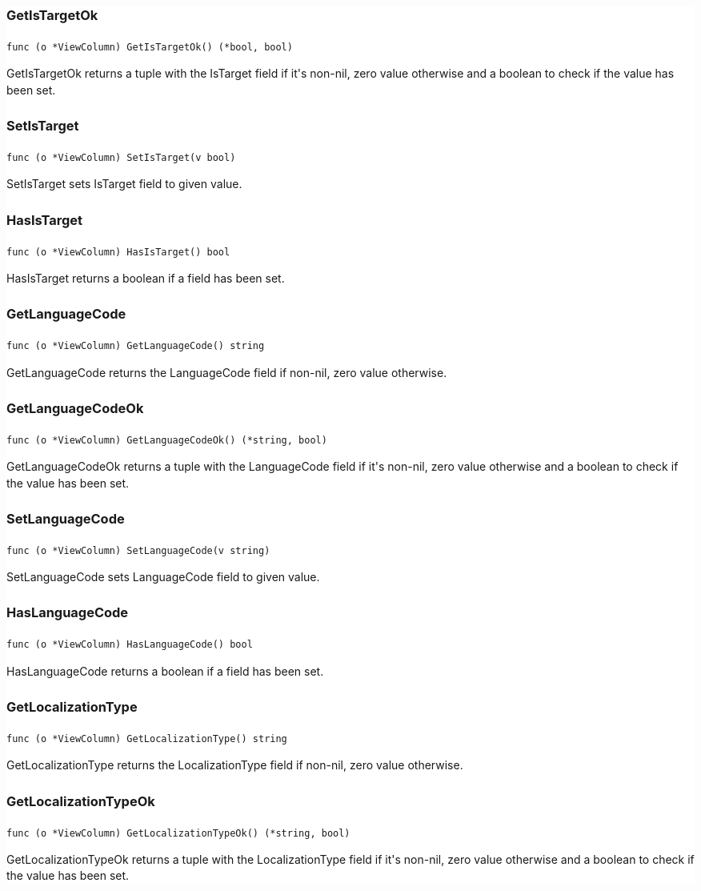 ### GetIsTargetOk

`func (o *ViewColumn) GetIsTargetOk() (*bool, bool)`

GetIsTargetOk returns a tuple with the IsTarget field if it's non-nil, zero value otherwise
and a boolean to check if the value has been set.

### SetIsTarget

`func (o *ViewColumn) SetIsTarget(v bool)`

SetIsTarget sets IsTarget field to given value.

### HasIsTarget

`func (o *ViewColumn) HasIsTarget() bool`

HasIsTarget returns a boolean if a field has been set.

### GetLanguageCode

`func (o *ViewColumn) GetLanguageCode() string`

GetLanguageCode returns the LanguageCode field if non-nil, zero value otherwise.

### GetLanguageCodeOk

`func (o *ViewColumn) GetLanguageCodeOk() (*string, bool)`

GetLanguageCodeOk returns a tuple with the LanguageCode field if it's non-nil, zero value otherwise
and a boolean to check if the value has been set.

### SetLanguageCode

`func (o *ViewColumn) SetLanguageCode(v string)`

SetLanguageCode sets LanguageCode field to given value.

### HasLanguageCode

`func (o *ViewColumn) HasLanguageCode() bool`

HasLanguageCode returns a boolean if a field has been set.

### GetLocalizationType

`func (o *ViewColumn) GetLocalizationType() string`

GetLocalizationType returns the LocalizationType field if non-nil, zero value otherwise.

### GetLocalizationTypeOk

`func (o *ViewColumn) GetLocalizationTypeOk() (*string, bool)`

GetLocalizationTypeOk returns a tuple with the LocalizationType field if it's non-nil, zero value otherwise
and a boolean to check if the value has been set.
